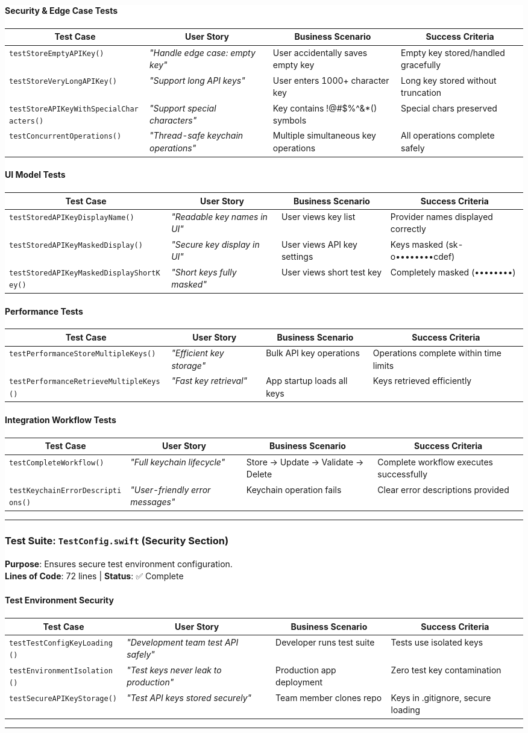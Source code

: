 #### **Security & Edge Case Tests**
| Test Case | User Story | Business Scenario | Success Criteria |
|-----------|------------|-------------------|------------------|
| `testStoreEmptyAPIKey()` | *"Handle edge case: empty key"* | User accidentally saves empty key | Empty key stored/handled gracefully |
| `testStoreVeryLongAPIKey()` | *"Support long API keys"* | User enters 1000+ character key | Long key stored without truncation |
| `testStoreAPIKeyWithSpecialCharacters()` | *"Support special characters"* | Key contains !@#$%^&*() symbols | Special chars preserved |
| `testConcurrentOperations()` | *"Thread-safe keychain operations"* | Multiple simultaneous key operations | All operations complete safely |

#### **UI Model Tests**
| Test Case | User Story | Business Scenario | Success Criteria |
|-----------|------------|-------------------|------------------|
| `testStoredAPIKeyDisplayName()` | *"Readable key names in UI"* | User views key list | Provider names displayed correctly |
| `testStoredAPIKeyMaskedDisplay()` | *"Secure key display in UI"* | User views API key settings | Keys masked (sk-o••••••••cdef) |
| `testStoredAPIKeyMaskedDisplayShortKey()` | *"Short keys fully masked"* | User views short test key | Completely masked (••••••••) |

#### **Performance Tests**
| Test Case | User Story | Business Scenario | Success Criteria |
|-----------|------------|-------------------|------------------|
| `testPerformanceStoreMultipleKeys()` | *"Efficient key storage"* | Bulk API key operations | Operations complete within time limits |
| `testPerformanceRetrieveMultipleKeys()` | *"Fast key retrieval"* | App startup loads all keys | Keys retrieved efficiently |

#### **Integration Workflow Tests**
| Test Case | User Story | Business Scenario | Success Criteria |
|-----------|------------|-------------------|------------------|
| `testCompleteWorkflow()` | *"Full keychain lifecycle"* | Store → Update → Validate → Delete | Complete workflow executes successfully |
| `testKeychainErrorDescriptions()` | *"User-friendly error messages"* | Keychain operation fails | Clear error descriptions provided |

---

### **Test Suite: `TestConfig.swift` (Security Section)**
**Purpose**: Ensures secure test environment configuration.  
**Lines of Code**: 72 lines | **Status**: ✅ Complete

#### **Test Environment Security**
| Test Case | User Story | Business Scenario | Success Criteria |
|-----------|------------|-------------------|------------------|
| `testTestConfigKeyLoading()` | *"Development team test API safely"* | Developer runs test suite | Tests use isolated keys |
| `testEnvironmentIsolation()` | *"Test keys never leak to production"* | Production app deployment | Zero test key contamination |
| `testSecureAPIKeyStorage()` | *"Test API keys stored securely"* | Team member clones repo | Keys in .gitignore, secure loading |

---
